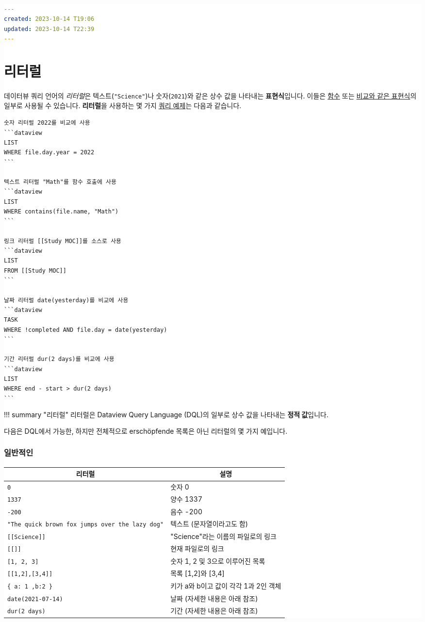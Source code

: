 ```yaml
---
created: 2023-10-14 T19:06
updated: 2023-10-14 T22:39
---
```

# 리터럴

데이터뷰 쿼리 언어의 *리터럴*은 텍스트(`"Science"`)나 숫자(`2021`)와 같은 상수 값을 나타내는 **표현식**입니다. 이들은 [함수](functions-ko.md) 또는 [비교와 같은 표현식](./expressions-ko.md)의 일부로 사용될 수 있습니다. **리터럴**을 사용하는 몇 가지 [쿼리 예제](../queries/structure-ko.md)는 다음과 같습니다.

~~~
숫자 리터럴 2022를 비교에 사용
```dataview
LIST
WHERE file.day.year = 2022
```

텍스트 리터럴 "Math"를 함수 호출에 사용
```dataview
LIST
WHERE contains(file.name, "Math")
```

링크 리터럴 [[Study MOC]]를 소스로 사용
```dataview
LIST
FROM [[Study MOC]]
```

날짜 리터럴 date(yesterday)를 비교에 사용 
```dataview 
TASK 
WHERE !completed AND file.day = date(yesterday)
```

기간 리터럴 dur(2 days)를 비교에 사용 
```dataview 
LIST 
WHERE end - start > dur(2 days)
```
~~~

!!! summary "리터럴"
    리터럴은 Dataview Query Language (DQL)의 일부로 상수 값을 나타내는 **정적 값**입니다.

다음은 DQL에서 가능한, 하지만 전체적으로 erschöpfende 목록은 아닌 리터럴의 몇 가지 예입니다.

### 일반적인
리터럴|설명
-|-
`0`|숫자 0
`1337`|양수 1337
`-200`| 음수 -200
`"The quick brown fox jumps over the lazy dog"`| 텍스트 (문자열이라고도 함)
`[[Science]]`|"Science"라는 이름의 파일로의 링크
`[[]]`| 현재 파일로의 링크
`[1, 2, 3] ` | 숫자 1, 2 및 3으로 이루어진 목록 
 `[[1,2],[3,4]] ` | 목록 [1,2]와 [3,4]
 `{ a: 1 ,b:2 } ` | 키가 a와 b이고 값이 각각 1과 2인 객체 |
 `date(2021-07-14)` | 날짜 (자세한 내용은 아래 참조) |
 `dur(2 days)` | 기간 (자세한 내용은 아래 참조) |
